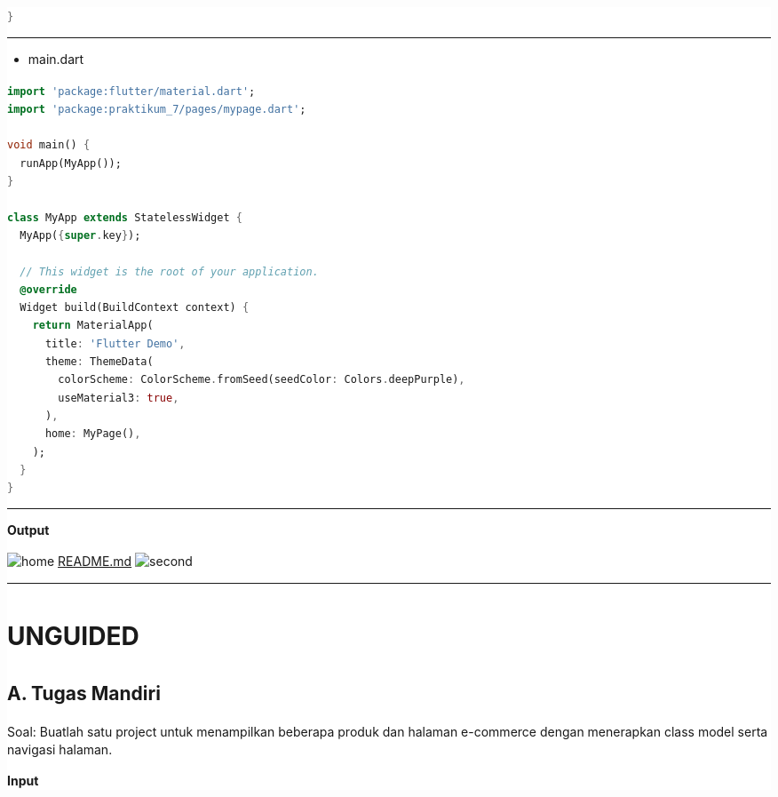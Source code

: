 ```dart
}
```

---

- main.dart
```dart
import 'package:flutter/material.dart';
import 'package:praktikum_7/pages/mypage.dart';

void main() {
  runApp(MyApp());
}

class MyApp extends StatelessWidget {
  MyApp({super.key});

  // This widget is the root of your application.
  @override
  Widget build(BuildContext context) {
    return MaterialApp(
      title: 'Flutter Demo',
      theme: ThemeData(
        colorScheme: ColorScheme.fromSeed(seedColor: Colors.deepPurple),
        useMaterial3: true,
      ),
      home: MyPage(),
    );
  }
}
```

---

**Output**

![home](https://github.com/user-attachments/assets/19d07277-c120-4291-b6a0-5b94441697b9)
[README.md](https://github.com/user-attachments/files/18287633/README.md)
![second](https://github.com/user-attachments/assets/f48a1eb2-43df-45db-b168-6445f2cdcb32)


---


# UNGUIDED

## A. Tugas Mandiri
Soal: Buatlah satu project untuk menampilkan beberapa produk dan halaman
e-commerce dengan menerapkan class model serta navigasi halaman.

**Input**
